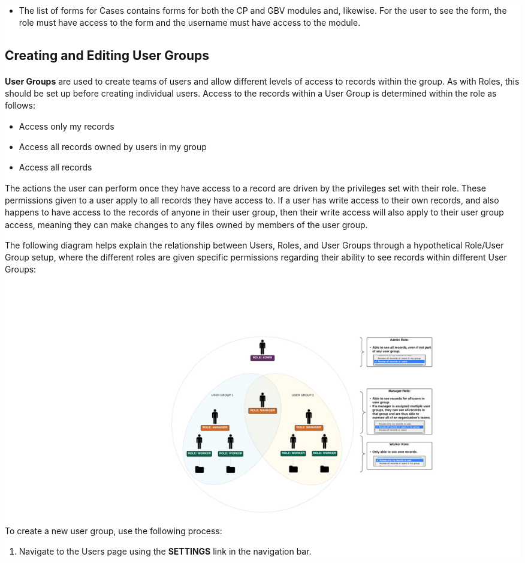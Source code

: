 -   The list of forms for Cases contains forms for both the CP and GBV modules and, likewise. For the user to see the form, the role must have access to the form and the username must have access to the module.

Creating and Editing User Groups
------------------------------------

**User Groups** are used to create teams of users and allow different
levels of access to records within the group. As with Roles, this should
be set up before creating individual users. Access to the records within
a User Group is determined within the role as follows:

-   Access only my records

-   Access all records owned by users in my group

-   Access all records

The actions the user can perform once they have access to a record are
driven by the privileges set with their role. These permissions given to
a user apply to all records they have access to. If a user has write
access to their own records, and also happens to have access to the
records of anyone in their user group, then their write access will also
apply to their user group access, meaning they can make changes to any
files owned by members of the user group.

The following diagram helps explain the relationship between Users,
Roles, and User Groups through a hypothetical Role/User Group setup,
where the different roles are given specific permissions regarding their
ability to see records within different User Groups:

![](img/image102.png)

To create a new user group, use the following process:

1.  Navigate to the Users page using the **SETTINGS** link in the navigation bar.
